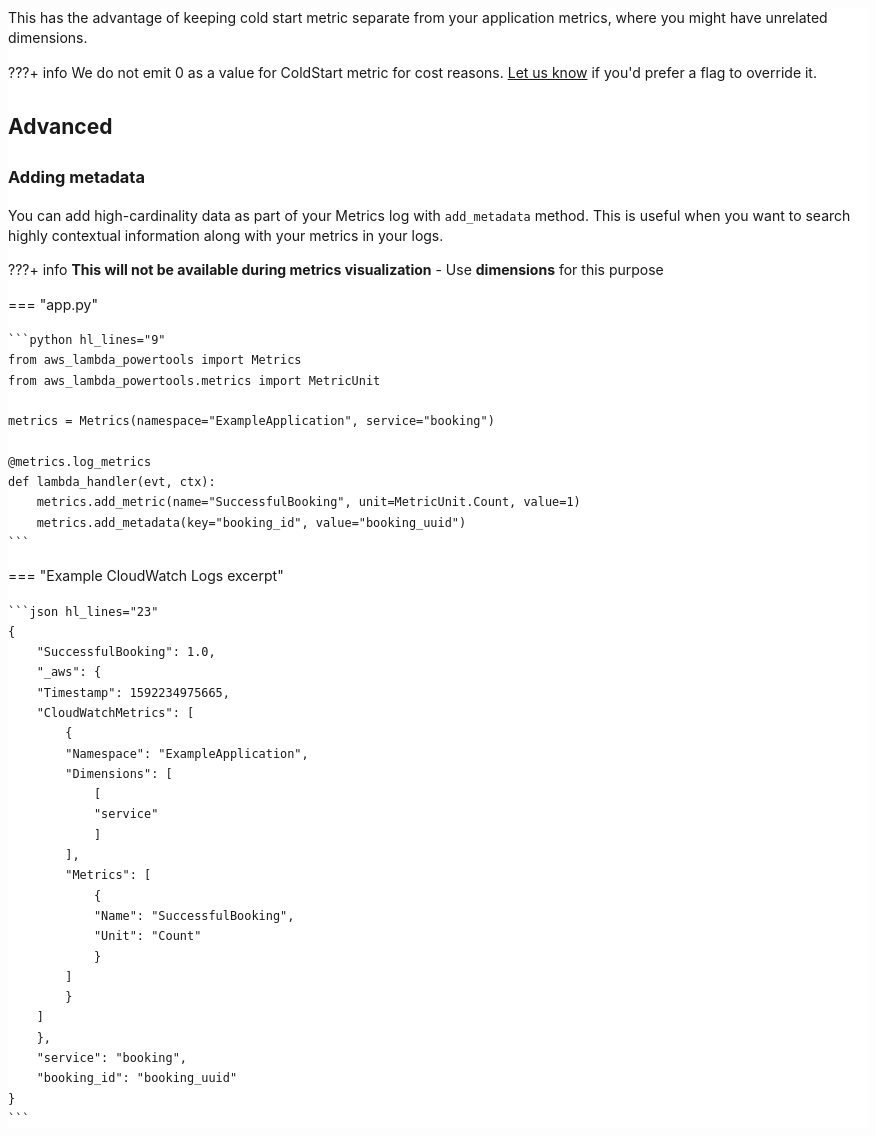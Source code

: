 This has the advantage of keeping cold start metric separate from your application metrics, where you might have unrelated dimensions.

???+ info
    We do not emit 0 as a value for ColdStart metric for cost reasons. [Let us know](https://github.com/awslabs/aws-lambda-powertools-python/issues/new?assignees=&labels=feature-request%2C+triage&template=feature_request.md&title=) if you'd prefer a flag to override it.

## Advanced

### Adding metadata

You can add high-cardinality data as part of your Metrics log with `add_metadata` method. This is useful when you want to search highly contextual information along with your metrics in your logs.

???+ info
    **This will not be available during metrics visualization** - Use **dimensions** for this purpose

=== "app.py"

    ```python hl_lines="9"
    from aws_lambda_powertools import Metrics
    from aws_lambda_powertools.metrics import MetricUnit

    metrics = Metrics(namespace="ExampleApplication", service="booking")

    @metrics.log_metrics
    def lambda_handler(evt, ctx):
        metrics.add_metric(name="SuccessfulBooking", unit=MetricUnit.Count, value=1)
        metrics.add_metadata(key="booking_id", value="booking_uuid")
    ```

=== "Example CloudWatch Logs excerpt"

    ```json hl_lines="23"
    {
        "SuccessfulBooking": 1.0,
        "_aws": {
        "Timestamp": 1592234975665,
        "CloudWatchMetrics": [
            {
            "Namespace": "ExampleApplication",
            "Dimensions": [
                [
                "service"
                ]
            ],
            "Metrics": [
                {
                "Name": "SuccessfulBooking",
                "Unit": "Count"
                }
            ]
            }
        ]
        },
        "service": "booking",
        "booking_id": "booking_uuid"
    }
    ```
